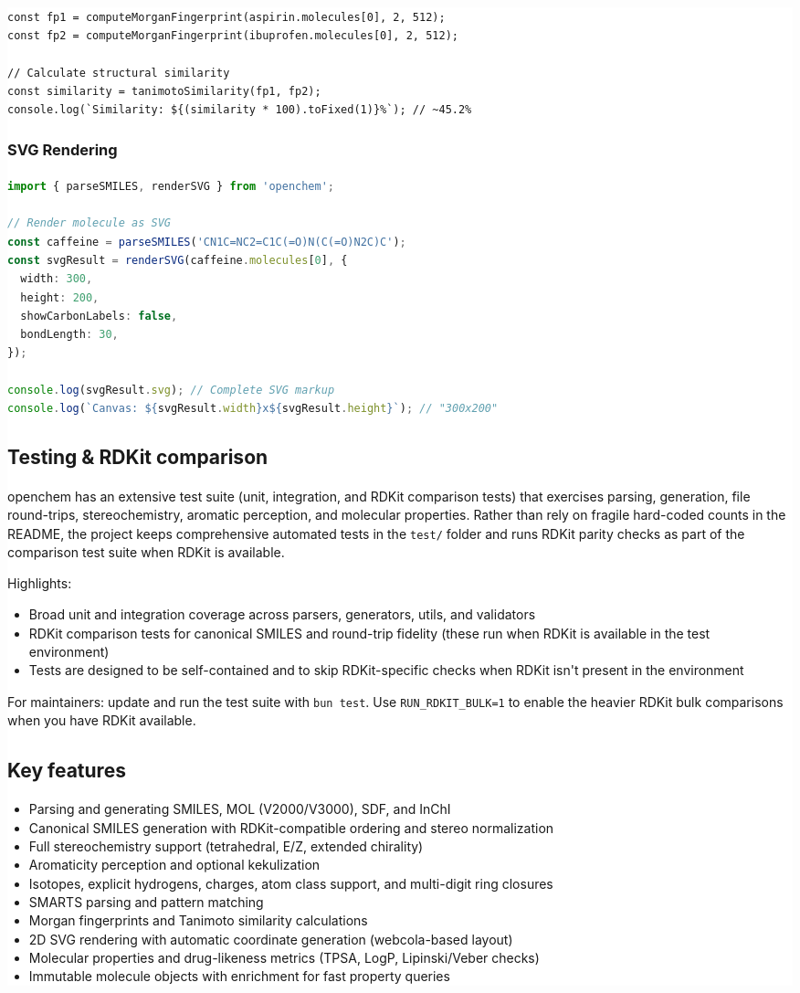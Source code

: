 ```
const fp1 = computeMorganFingerprint(aspirin.molecules[0], 2, 512);
const fp2 = computeMorganFingerprint(ibuprofen.molecules[0], 2, 512);

// Calculate structural similarity
const similarity = tanimotoSimilarity(fp1, fp2);
console.log(`Similarity: ${(similarity * 100).toFixed(1)}%`); // ~45.2%
```

### SVG Rendering

```typescript
import { parseSMILES, renderSVG } from 'openchem';

// Render molecule as SVG
const caffeine = parseSMILES('CN1C=NC2=C1C(=O)N(C(=O)N2C)C');
const svgResult = renderSVG(caffeine.molecules[0], {
  width: 300,
  height: 200,
  showCarbonLabels: false,
  bondLength: 30,
});

console.log(svgResult.svg); // Complete SVG markup
console.log(`Canvas: ${svgResult.width}x${svgResult.height}`); // "300x200"
```

## Testing & RDKit comparison

openchem has an extensive test suite (unit, integration, and RDKit comparison tests) that exercises parsing, generation, file round-trips, stereochemistry, aromatic perception, and molecular properties. Rather than rely on fragile hard-coded counts in the README, the project keeps comprehensive automated tests in the `test/` folder and runs RDKit parity checks as part of the comparison test suite when RDKit is available.

Highlights:
- Broad unit and integration coverage across parsers, generators, utils, and validators
- RDKit comparison tests for canonical SMILES and round-trip fidelity (these run when RDKit is available in the test environment)
- Tests are designed to be self-contained and to skip RDKit-specific checks when RDKit isn't present in the environment

For maintainers: update and run the test suite with `bun test`. Use `RUN_RDKIT_BULK=1` to enable the heavier RDKit bulk comparisons when you have RDKit available.

## Key features

- Parsing and generating SMILES, MOL (V2000/V3000), SDF, and InChI
- Canonical SMILES generation with RDKit-compatible ordering and stereo normalization
- Full stereochemistry support (tetrahedral, E/Z, extended chirality)
- Aromaticity perception and optional kekulization
- Isotopes, explicit hydrogens, charges, atom class support, and multi-digit ring closures
- SMARTS parsing and pattern matching
- Morgan fingerprints and Tanimoto similarity calculations
- 2D SVG rendering with automatic coordinate generation (webcola-based layout)
- Molecular properties and drug-likeness metrics (TPSA, LogP, Lipinski/Veber checks)
- Immutable molecule objects with enrichment for fast property queries
